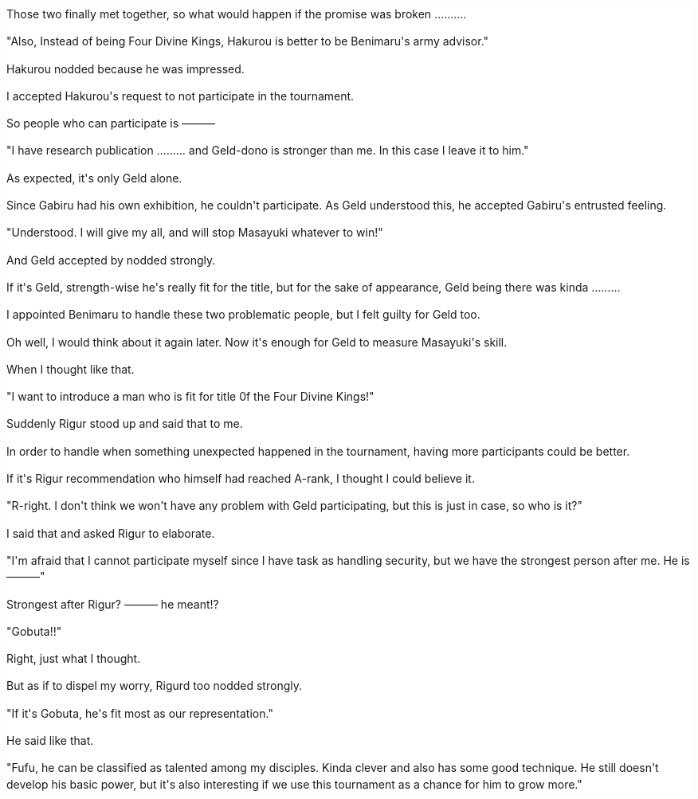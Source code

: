 Those two finally met together, so what would happen if the promise was broken ……….

"Also, Instead of being Four Divine Kings, Hakurou is better to be Benimaru's army advisor."

Hakurou nodded because he was impressed.

I accepted Hakurou's request to not participate in the tournament.

So people who can participate is ―――

"I have research publication ……… and Geld-dono is stronger than me. In this case I leave it to him."

As expected, it's only Geld alone.

Since Gabiru had his own exhibition, he couldn't participate. As Geld understood this, he accepted Gabiru's entrusted feeling.

"Understood. I will give my all, and will stop Masayuki whatever to win!"

And Geld accepted by nodded strongly.

If it's Geld, strength-wise he's really fit for the title, but for the sake of appearance, Geld being there was kinda ………

I appointed Benimaru to handle these two problematic people, but I felt guilty for Geld too.

Oh well, I would think about it again later. Now it's enough for Geld to measure Masayuki's skill.

When I thought like that.

"I want to introduce a man who is fit for title 0f the Four Divine Kings!"

Suddenly Rigur stood up and said that to me.

In order to handle when something unexpected happened in the tournament, having more participants could be better.

If it's Rigur recommendation who himself had reached A-rank, I thought I could believe it.

"R-right. I don't think we won't have any problem with Geld participating, but this is just in case, so who is it?"

I said that and asked Rigur to elaborate.

"I'm afraid that I cannot participate myself since I have task as handling security, but we have the strongest person after me. He is ―――"

Strongest after Rigur? ――― he meant!?

"Gobuta!!"

Right, just what I thought.

But as if to dispel my worry, Rigurd too nodded strongly.

"If it's Gobuta, he's fit most as our representation."

He said like that.

"Fufu, he can be classified as talented among my disciples. Kinda clever and also has some good technique. He still doesn't develop his basic power, but it's also interesting if we use this tournament as a chance for him to grow more."
